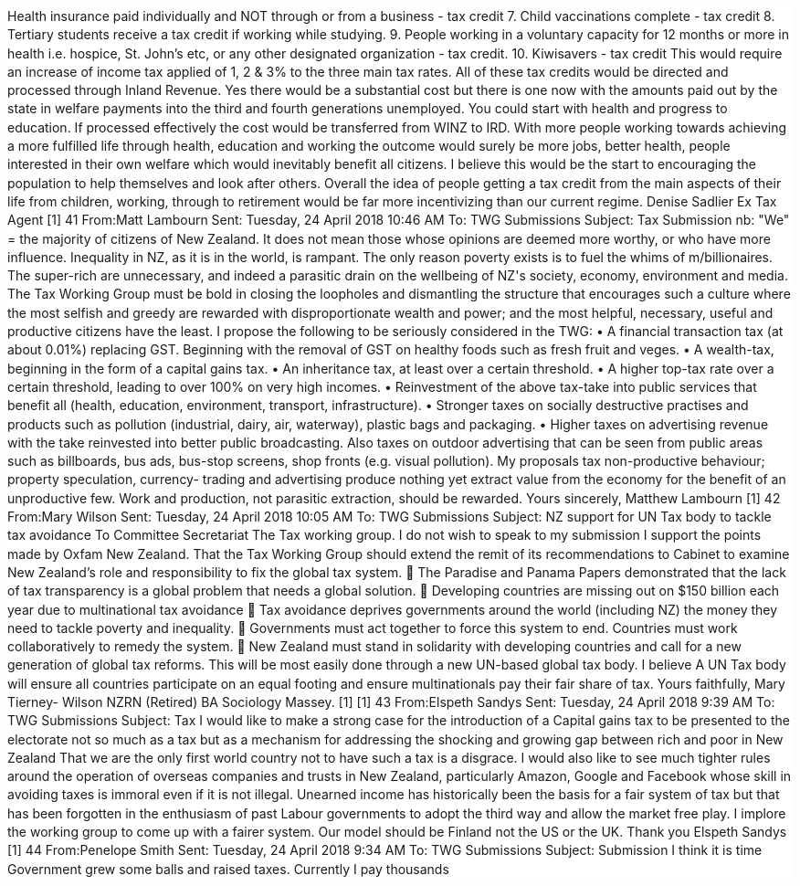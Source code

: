 Health insurance paid individually and NOT through or from a business - tax credit 7. Child vaccinations complete - tax credit 8. Tertiary students receive a tax credit if working while studying. 9. People working in a voluntary capacity for 12 months or more in health i.e. hospice, St. John’s etc, or any other designated organization - tax credit. 10. Kiwisavers - tax credit This would require an increase of income tax applied of 1, 2 & 3% to the three main tax rates. All of these tax credits would be directed and processed through Inland Revenue. Yes there would be a substantial cost but there is one now with the amounts paid out by the state in welfare payments into the third and fourth generations unemployed. You could start with health and progress to education. If processed effectively the cost would be transferred from WINZ to IRD. With more people working towards achieving a more fulfilled life through health, education and working the outcome would surely be more jobs, better health, people interested in their own welfare which would inevitably benefit all citizens. I believe this would be the start to encouraging the population to help themselves and look after others. Overall the idea of people getting a tax credit from the main aspects of their life from children, working, through to retirement would be far more incentivizing than our current regime. Denise Sadlier Ex Tax Agent \[1\] 41 From:Matt Lambourn Sent: Tuesday, 24 April 2018 10:46 AM To: TWG Submissions Subject: Tax Submission nb: "We" = the majority of citizens of New Zealand. It does not mean those whose opinions are deemed more worthy, or who have more influence. Inequality in NZ, as it is in the world, is rampant. The only reason poverty exists is to fuel the whims of m/billionaires. The super-rich are unnecessary, and indeed a parasitic drain on the wellbeing of NZ's society, economy, environment and media. The Tax Working Group must be bold in closing the loopholes and dismantling the structure that encourages such a culture where the most selfish and greedy are rewarded with disproportionate wealth and power; and the most helpful, necessary, useful and productive citizens have the least. I propose the following to be seriously considered in the TWG: • A financial transaction tax (at about 0.01%) replacing GST. Beginning with the removal of GST on healthy foods such as fresh fruit and veges. • A wealth-tax, beginning in the form of a capital gains tax. • An inheritance tax, at least over a certain threshold. • A higher top-tax rate over a certain threshold, leading to over 100% on very high incomes. • Reinvestment of the above tax-take into public services that benefit all (health, education, environment, transport, infrastructure). • Stronger taxes on socially destructive practises and products such as pollution (industrial, dairy, air, waterway), plastic bags and packaging. • Higher taxes on advertising revenue with the take reinvested into better public broadcasting. Also taxes on outdoor advertising that can be seen from public areas such as billboards, bus ads, bus-stop screens, shop fronts (e.g. visual pollution). My proposals tax non-productive behaviour; property speculation, currency- trading and advertising produce nothing yet extract value from the economy for the benefit of an unproductive few. Work and production, not parasitic extraction, should be rewarded. Yours sincerely, Matthew Lambourn \[1\] 42 From:Mary Wilson Sent: Tuesday, 24 April 2018 10:05 AM To: TWG Submissions Subject: NZ support for UN Tax body to tackle tax avoidance To Committee Secretariat The Tax working group. I do not wish to speak to my submission I support the points made by Oxfam New Zealand. That the Tax Working Group should extend the remit of its recommendations to Cabinet to examine New Zealand’s role and responsibility to fix the global tax system.  The Paradise and Panama Papers demonstrated that the lack of tax transparency is a global problem that needs a global solution.  Developing countries are missing out on $150 billion each year due to multinational tax avoidance  Tax avoidance deprives governments around the world (including NZ) the money they need to tackle poverty and inequality.  Governments must act together to force this system to end. Countries must work collaboratively to remedy the system.  New Zealand must stand in solidarity with developing countries and call for a new generation of global tax reforms. This will be most easily done through a new UN-based global tax body. I believe A UN Tax body will ensure all countries participate on an equal footing and ensure multinationals pay their fair share of tax. Yours faithfully, Mary Tierney- Wilson NZRN (Retired) BA Sociology Massey. \[1\] \[1\] 43 From:Elspeth Sandys Sent: Tuesday, 24 April 2018 9:39 AM To: TWG Submissions Subject: Tax I would like to make a strong case for the introduction of a Capital gains tax to be presented to the electorate not so much as a tax but as a mechanism for addressing the shocking and growing gap between rich and poor in New Zealand That we are the only first world country not to have such a tax is a disgrace. I would also like to see much tighter rules around the operation of overseas companies and trusts in New Zealand, particularly Amazon, Google and Facebook whose skill in avoiding taxes is immoral even if it is not illegal. Unearned income has historically been the basis for a fair system of tax but that has been forgotten in the enthusiasm of past Labour governments to adopt the third way and allow the market free play. I implore the working group to come up with a fairer system. Our model should be Finland not the US or the UK. Thank you Elspeth Sandys \[1\] 44 From:Penelope Smith Sent: Tuesday, 24 April 2018 9:34 AM To: TWG Submissions Subject: Submission I think it is time Government grew some balls and raised taxes. Currently I pay thousands
